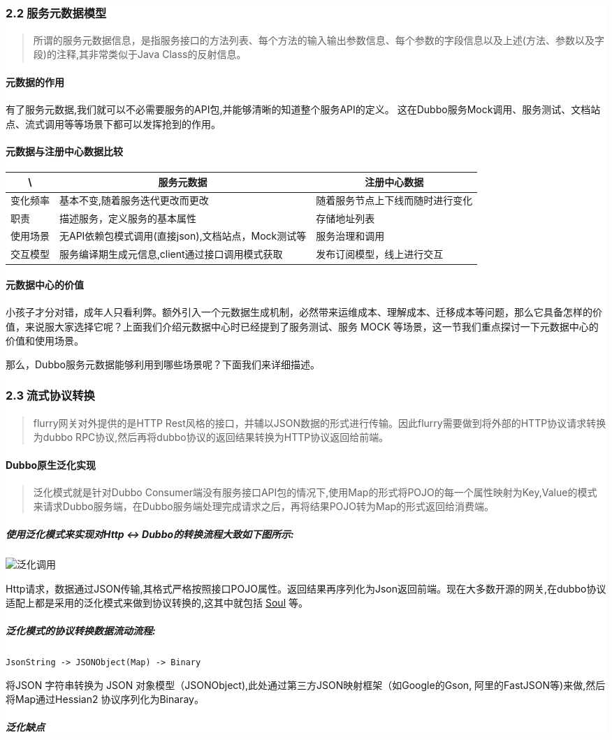 ```java
```

### 2.2 服务元数据模型

> 所谓的服务元数据信息，是指服务接口的方法列表、每个方法的输入输出参数信息、每个参数的字段信息以及上述(方法、参数以及字段)的注释,其非常类似于Java Class的反射信息。

#### 元数据的作用

有了服务元数据,我们就可以不必需要服务的API包,并能够清晰的知道整个服务API的定义。
这在Dubbo服务Mock调用、服务测试、文档站点、流式调用等等场景下都可以发挥抢到的作用。

#### 元数据与注册中心数据比较

| \        | 服务元数据                                         | 注册中心数据                     |
| -------- | -------------------------------------------------- | -------------------------------- |
| 变化频率 | 基本不变,随着服务迭代更改而更改                    | 随着服务节点上下线而随时进行变化 |
| 职责     | 描述服务，定义服务的基本属性                       | 存储地址列表                     |
| 使用场景 | 无API依赖包模式调用(直接json),文档站点，Mock测试等 | 服务治理和调用                   |
| 交互模型 | 服务编译期生成元信息,client通过接口调用模式获取    | 发布订阅模型，线上进行交互       |

#### 元数据中心的价值

小孩子才分对错，成年人只看利弊。额外引入一个元数据生成机制，必然带来运维成本、理解成本、迁移成本等问题，那么它具备怎样的价值，来说服大家选择它呢？上面我们介绍元数据中心时已经提到了服务测试、服务 MOCK 等场景，这一节我们重点探讨一下元数据中心的价值和使用场景。

那么，Dubbo服务元数据能够利用到哪些场景呢？下面我们来详细描述。

### 2.3 流式协议转换

> flurry网关对外提供的是HTTP Rest风格的接口，并辅以JSON数据的形式进行传输。因此flurry需要做到将外部的HTTP协议请求转换为dubbo RPC协议,然后再将dubbo协议的返回结果转换为HTTP协议返回给前端。

#### Dubbo原生泛化实现

> 泛化模式就是针对Dubbo Consumer端没有服务接口API包的情况下,使用Map的形式将POJO的每一个属性映射为Key,Value的模式来请求Dubbo服务端，在Dubbo服务端处理完成请求之后，再将结果POJO转为Map的形式返回给消费端。

##### 使用泛化模式来实现对Http <-> Dubbo的转换流程大致如下图所示:

![泛化调用](https://upload-images.jianshu.io/upload_images/6393906-711bb6a180ec06fa.png?imageMogr2/auto-orient/strip%7CimageView2/2/w/1240)

Http请求，数据通过JSON传输,其格式严格按照接口POJO属性。返回结果再序列化为Json返回前端。现在大多数开源的网关,在dubbo协议适配上都是采用的泛化模式来做到协议转换的,这其中就包括 [Soul](https://github.com/Dromara/soul) 等。

##### 泛化模式的协议转换数据流动流程:

`JsonString -> JSONObject(Map) -> Binary`

将JSON 字符串转换为 JSON 对象模型（JSONObject),此处通过第三方JSON映射框架（如Google的Gson, 阿里的FastJSON等)来做,然后将Map通过Hessian2 协议序列化为Binaray。

##### 泛化缺点
